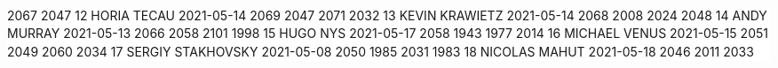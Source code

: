 <td style='text-align: center;'>2067</td>
<td style='text-align: center;'>2047</td>
</tr>
<tr>
<td style='text-align: left;'>12</td>
<td style='text-align: center;'>HORIA TECAU</td>
<td style='text-align: center;'>2021-05-14</td>
<td style='text-align: center;'>2069</td>
<td style='text-align: center;'>2047</td>
<td style='text-align: center;'>2071</td>
<td style='text-align: center;'>2032</td>
</tr>
<tr>
<td style='text-align: left;'>13</td>
<td style='text-align: center;'>KEVIN KRAWIETZ</td>
<td style='text-align: center;'>2021-05-14</td>
<td style='text-align: center;'>2068</td>
<td style='text-align: center;'>2008</td>
<td style='text-align: center;'>2024</td>
<td style='text-align: center;'>2048</td>
</tr>
<tr>
<td style='text-align: left;'>14</td>
<td style='text-align: center;'>ANDY MURRAY</td>
<td style='text-align: center;'>2021-05-13</td>
<td style='text-align: center;'>2066</td>
<td style='text-align: center;'>2058</td>
<td style='text-align: center;'>2101</td>
<td style='text-align: center;'>1998</td>
</tr>
<tr>
<td style='text-align: left;'>15</td>
<td style='text-align: center;'>HUGO NYS</td>
<td style='text-align: center;'>2021-05-17</td>
<td style='text-align: center;'>2058</td>
<td style='text-align: center;'>1943</td>
<td style='text-align: center;'>1977</td>
<td style='text-align: center;'>2014</td>
</tr>
<tr>
<td style='text-align: left;'>16</td>
<td style='text-align: center;'>MICHAEL VENUS</td>
<td style='text-align: center;'>2021-05-15</td>
<td style='text-align: center;'>2051</td>
<td style='text-align: center;'>2049</td>
<td style='text-align: center;'>2060</td>
<td style='text-align: center;'>2034</td>
</tr>
<tr>
<td style='text-align: left;'>17</td>
<td style='text-align: center;'>SERGIY STAKHOVSKY</td>
<td style='text-align: center;'>2021-05-08</td>
<td style='text-align: center;'>2050</td>
<td style='text-align: center;'>1985</td>
<td style='text-align: center;'>2031</td>
<td style='text-align: center;'>1983</td>
</tr>
<tr>
<td style='text-align: left;'>18</td>
<td style='text-align: center;'>NICOLAS MAHUT</td>
<td style='text-align: center;'>2021-05-18</td>
<td style='text-align: center;'>2046</td>
<td style='text-align: center;'>2011</td>
<td style='text-align: center;'>2033</td>